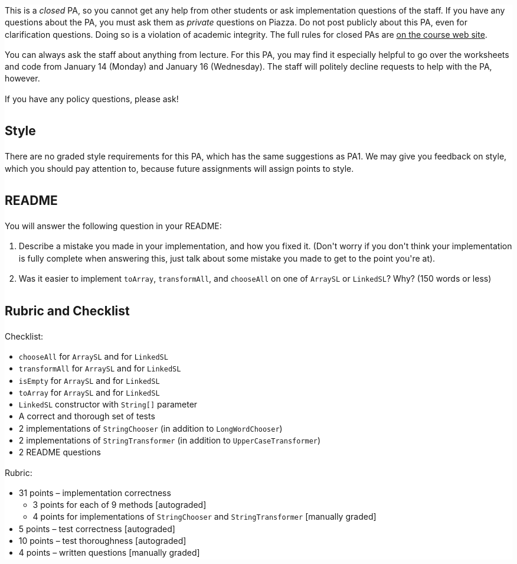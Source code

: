 This is a *closed* PA, so you cannot get any help from other students or ask
implementation questions of the staff. If you have any questions about the PA,
you must ask them as _private_ questions on Piazza. Do not post publicly about
this PA, even for clarification questions. Doing so is a violation of academic
integrity. The full rules for closed PAs are <a href="../#programming">on the
course web site</a>.

You can always ask the staff about anything from lecture. For this PA, you may
find it especially helpful to go over the worksheets and code from January 14
(Monday) and January 16 (Wednesday). The staff will politely decline requests
to help with the PA, however.

If you have any policy questions, please ask!

## Style

There are no graded style requirements for this PA, which has the same
suggestions as PA1. We may give you feedback on style, which you should pay
attention to, because future assignments will assign points to style.

## README

You will answer the following question in your README:

1. Describe a mistake you made in your implementation, and how you fixed it.
(Don't worry if you don't think your implementation is fully complete when
answering this, just talk about some mistake you made to get to the point
you're at).

2. Was it easier to implement `toArray`, `transformAll`, and `chooseAll` on one of
`ArraySL` or `LinkedSL`? Why? (150 words or less)

## Rubric and Checklist

Checklist:

- `chooseAll` for `ArraySL` and for `LinkedSL`
- `transformAll` for `ArraySL` and for `LinkedSL`
- `isEmpty` for `ArraySL` and for `LinkedSL`
- `toArray` for `ArraySL` and for `LinkedSL`
- `LinkedSL` constructor with `String[]` parameter
- A correct and thorough set of tests
- 2 implementations of `StringChooser` (in addition to `LongWordChooser`)
- 2 implementations of `StringTransformer` (in addition to `UpperCaseTransformer`)
- 2 README questions

Rubric:

- 31 points – implementation correctness
  - 3 points for each of 9 methods [autograded]
  - 4 points for implementations of `StringChooser` and `StringTransformer` [manually graded]
- 5 points – test correctness [autograded]
- 10 points – test thoroughness [autograded]
- 4 points – written questions [manually graded]
